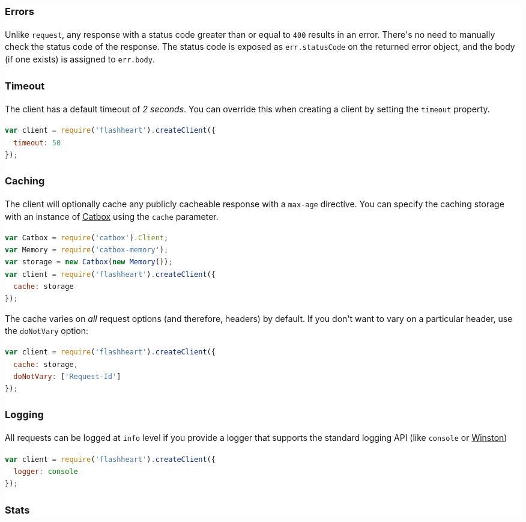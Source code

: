 ### Errors

Unlike `request`, any response with a status code greater than or equal to `400` results in an error. There's no need to manually check the status code of the response. The status code is exposed as `err.statusCode` on the returned error object, and the body (if one exists) is assigned to `err.body`.

### Timeout

The client has a default timeout of _2 seconds_. You can override this when creating a client by setting the `timeout` property.

```js
var client = require('flashheart').createClient({
  timeout: 50
});
```

### Caching

The client will optionally cache any publicly cacheable response with a `max-age` directive. You can specify the caching storage with an instance of [Catbox](https://github.com/hapijs/catbox) using the `cache` parameter.

```js
var Catbox = require('catbox').Client;
var Memory = require('catbox-memory');
var storage = new Catbox(new Memory());
var client = require('flashheart').createClient({
  cache: storage
});
```

The cache varies on _all_ request options (and therefore, headers) by default. If you don't want to vary on a particular header, use the `doNotVary` option:

```js
var client = require('flashheart').createClient({
  cache: storage,
  doNotVary: ['Request-Id']
});
```

### Logging

All requests can be logged at `info` level if you provide a logger that supports the standard logging API (like `console` or [Winston](https://github.com/flatiron/winston))

```js
var client = require('flashheart').createClient({
  logger: console
});
```

### Stats
